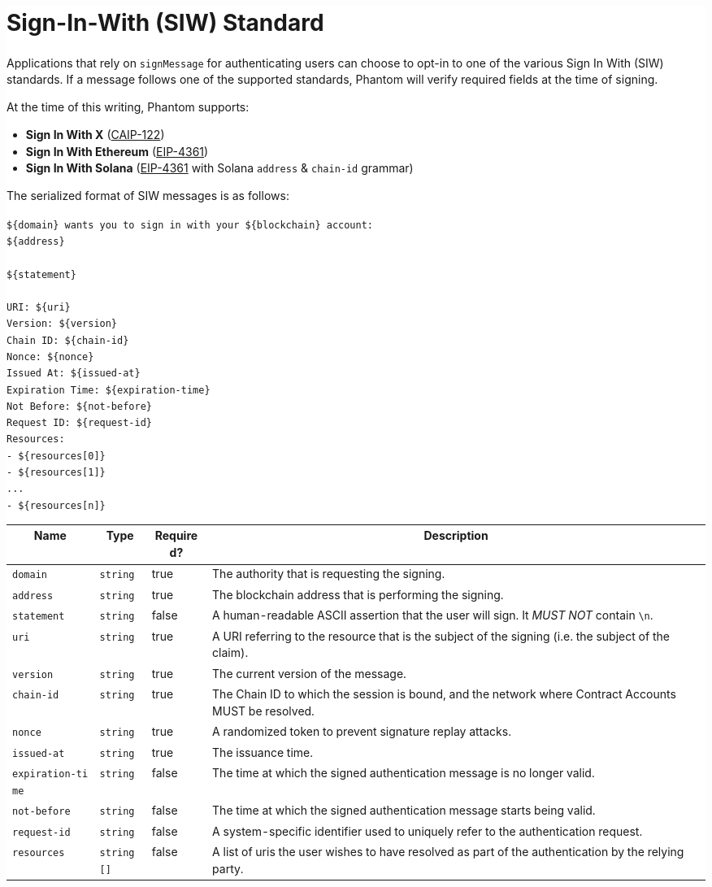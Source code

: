 # Sign-In-With (SIW) Standard

Applications that rely on `signMessage` for authenticating users can choose to opt-in to one of the various Sign In With (SIW) standards. If a message follows one of the supported standards, Phantom will verify required fields at the time of signing.&#x20;

At the time of this writing, Phantom supports:

* **Sign In With X** ([CAIP-122](https://github.com/ChainAgnostic/CAIPs/blob/master/CAIPs/caip-122.md))
* **Sign In With Ethereum** ([EIP-4361](https://eips.ethereum.org/EIPS/eip-4361))
* **Sign In With Solana** ([EIP-4361](https://eips.ethereum.org/EIPS/eip-4361) with Solana `address` & `chain-id` grammar)

The serialized format of SIW messages is as follows:

```
${domain} wants you to sign in with your ${blockchain} account:
${address}

${statement}

URI: ${uri}
Version: ${version}
Chain ID: ${chain-id}
Nonce: ${nonce}
Issued At: ${issued-at}
Expiration Time: ${expiration-time}
Not Before: ${not-before}
Request ID: ${request-id}
Resources:
- ${resources[0]}
- ${resources[1]}
...
- ${resources[n]}
```

<table><thead><tr><th>Name</th><th>Type</th><th data-type="checkbox">Required?</th><th>Description</th></tr></thead><tbody><tr><td><code>domain</code></td><td><code>string</code></td><td>true</td><td>The authority that is requesting the signing.</td></tr><tr><td><code>address</code></td><td><code>string</code></td><td>true</td><td>The blockchain address that is performing the signing.</td></tr><tr><td><code>statement</code></td><td><code>string</code></td><td>false</td><td>A human-readable ASCII assertion that the user will sign. It <em>MUST NOT</em> contain <code>\n</code>.</td></tr><tr><td><code>uri</code></td><td><code>string</code></td><td>true</td><td>A URI referring to the resource that is the subject of the signing (i.e. the subject of the claim).</td></tr><tr><td><code>version</code></td><td><code>string</code></td><td>true</td><td>The current version of the message.</td></tr><tr><td><code>chain-id</code></td><td><code>string</code></td><td>true</td><td>The Chain ID to which the session is bound, and the network where Contract Accounts MUST be resolved.</td></tr><tr><td><code>nonce</code></td><td><code>string</code></td><td>true</td><td>A randomized token to prevent signature replay attacks.</td></tr><tr><td><code>issued-at</code></td><td><code>string</code></td><td>true</td><td>The issuance time.</td></tr><tr><td><code>expiration-time</code></td><td><code>string</code></td><td>false</td><td>The time at which the signed authentication message is no longer valid.</td></tr><tr><td><code>not-before</code></td><td><code>string</code></td><td>false</td><td>The time at which the signed authentication message starts being valid.</td></tr><tr><td><code>request-id</code></td><td><code>string</code></td><td>false</td><td>A system-specific identifier used to uniquely refer to the authentication request.</td></tr><tr><td><code>resources</code></td><td><code>string[]</code></td><td>false</td><td>A list of uris the user wishes to have resolved as part of the authentication by the relying party.</td></tr></tbody></table>
